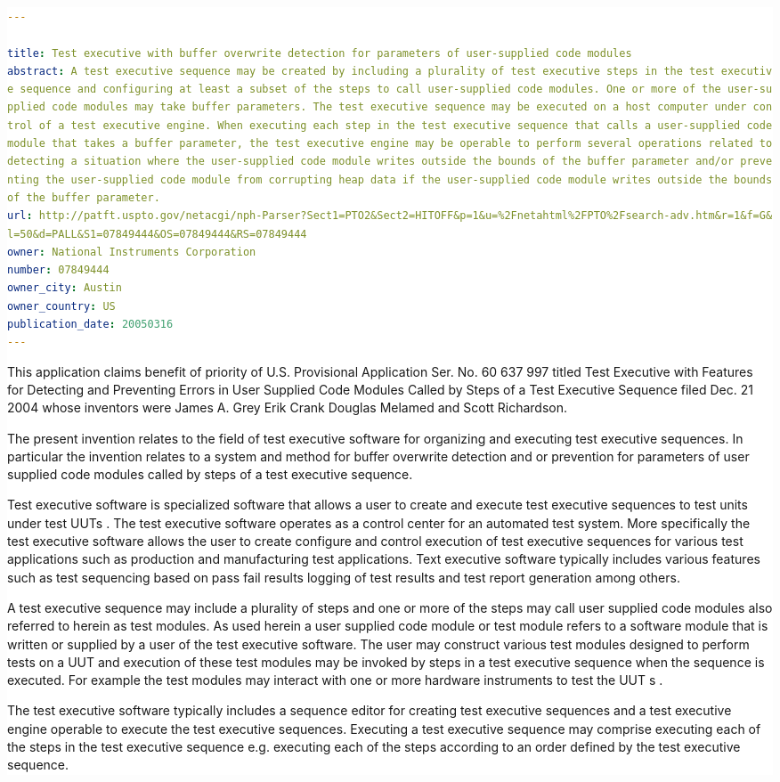 ```yaml
---

title: Test executive with buffer overwrite detection for parameters of user-supplied code modules
abstract: A test executive sequence may be created by including a plurality of test executive steps in the test executive sequence and configuring at least a subset of the steps to call user-supplied code modules. One or more of the user-supplied code modules may take buffer parameters. The test executive sequence may be executed on a host computer under control of a test executive engine. When executing each step in the test executive sequence that calls a user-supplied code module that takes a buffer parameter, the test executive engine may be operable to perform several operations related to detecting a situation where the user-supplied code module writes outside the bounds of the buffer parameter and/or preventing the user-supplied code module from corrupting heap data if the user-supplied code module writes outside the bounds of the buffer parameter.
url: http://patft.uspto.gov/netacgi/nph-Parser?Sect1=PTO2&Sect2=HITOFF&p=1&u=%2Fnetahtml%2FPTO%2Fsearch-adv.htm&r=1&f=G&l=50&d=PALL&S1=07849444&OS=07849444&RS=07849444
owner: National Instruments Corporation
number: 07849444
owner_city: Austin
owner_country: US
publication_date: 20050316
---
```

This application claims benefit of priority of U.S. Provisional Application Ser. No. 60 637 997 titled Test Executive with Features for Detecting and Preventing Errors in User Supplied Code Modules Called by Steps of a Test Executive Sequence filed Dec. 21 2004 whose inventors were James A. Grey Erik Crank Douglas Melamed and Scott Richardson.

The present invention relates to the field of test executive software for organizing and executing test executive sequences. In particular the invention relates to a system and method for buffer overwrite detection and or prevention for parameters of user supplied code modules called by steps of a test executive sequence.

Test executive software is specialized software that allows a user to create and execute test executive sequences to test units under test UUTs . The test executive software operates as a control center for an automated test system. More specifically the test executive software allows the user to create configure and control execution of test executive sequences for various test applications such as production and manufacturing test applications. Text executive software typically includes various features such as test sequencing based on pass fail results logging of test results and test report generation among others.

A test executive sequence may include a plurality of steps and one or more of the steps may call user supplied code modules also referred to herein as test modules. As used herein a user supplied code module or test module refers to a software module that is written or supplied by a user of the test executive software. The user may construct various test modules designed to perform tests on a UUT and execution of these test modules may be invoked by steps in a test executive sequence when the sequence is executed. For example the test modules may interact with one or more hardware instruments to test the UUT s .

The test executive software typically includes a sequence editor for creating test executive sequences and a test executive engine operable to execute the test executive sequences. Executing a test executive sequence may comprise executing each of the steps in the test executive sequence e.g. executing each of the steps according to an order defined by the test executive sequence.
